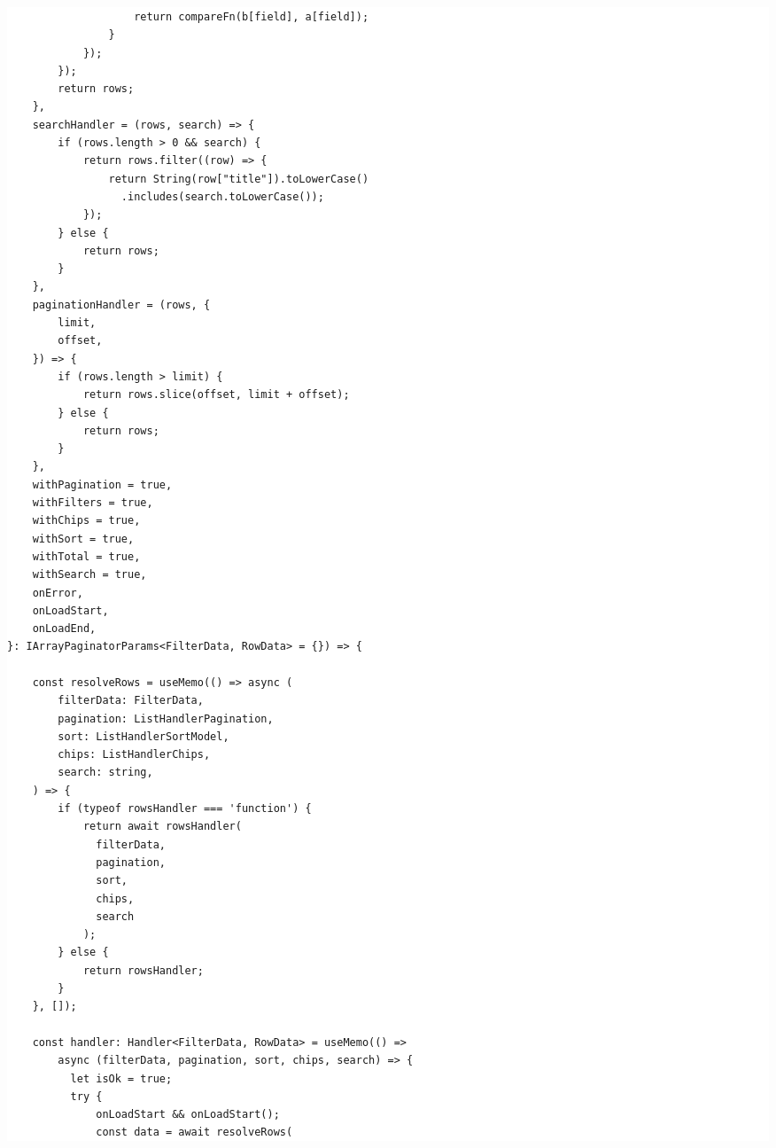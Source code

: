 ```tsx
                    return compareFn(b[field], a[field]);
                }
            });
        });
        return rows;
    },
    searchHandler = (rows, search) => {
        if (rows.length > 0 && search) {
            return rows.filter((row) => {
                return String(row["title"]).toLowerCase()
                  .includes(search.toLowerCase());
            });
        } else {
            return rows;
        }
    },
    paginationHandler = (rows, {
        limit,
        offset,
    }) => {
        if (rows.length > limit) {
            return rows.slice(offset, limit + offset);
        } else {
            return rows;
        }
    },
    withPagination = true,
    withFilters = true,
    withChips = true,
    withSort = true,
    withTotal = true,
    withSearch = true,
    onError,
    onLoadStart,
    onLoadEnd,
}: IArrayPaginatorParams<FilterData, RowData> = {}) => {

    const resolveRows = useMemo(() => async (
        filterData: FilterData,
        pagination: ListHandlerPagination,
        sort: ListHandlerSortModel,
        chips: ListHandlerChips,
        search: string,
    ) => {
        if (typeof rowsHandler === 'function') {
            return await rowsHandler(
              filterData,
              pagination,
              sort,
              chips,
              search
            );
        } else {
            return rowsHandler;
        }
    }, []);

    const handler: Handler<FilterData, RowData> = useMemo(() =>
        async (filterData, pagination, sort, chips, search) => {
          let isOk = true;
          try {
              onLoadStart && onLoadStart();
              const data = await resolveRows(
```